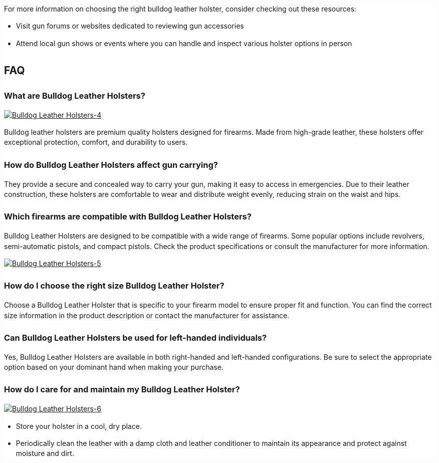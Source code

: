 For more information on choosing the right bulldog leather holster, consider checking out these resources:

- Visit gun forums or websites dedicated to reviewing gun accessories

- Attend local gun shows or events where you can handle and inspect various holster options in person

## FAQ

### What are Bulldog Leather Holsters?

<div><a href="https://serp.ly/@universityofguns/amazon/bulldog-leather-holsters?utm_source=universityofguns&utm_medium=website&utm_campaign=universityofguns.com&utm_content=bulldog-leather-holsters&utm_term=bulldog-leather-holsters-4"><img src="https://imagedelivery.net/vy2bglCGN6hEeWOnSe2c7A/Bulldog+Leather+Holsters-4/public" alt="Bulldog Leather Holsters-4"></a></div>

Bulldog leather holsters are premium quality holsters designed for firearms. Made from high-grade leather, these holsters offer exceptional protection, comfort, and durability to users.

### How do Bulldog Leather Holsters affect gun carrying?

They provide a secure and concealed way to carry your gun, making it easy to access in emergencies. Due to their leather construction, these holsters are comfortable to wear and distribute weight evenly, reducing strain on the waist and hips.

### Which firearms are compatible with Bulldog Leather Holsters?

Bulldog Leather Holsters are designed to be compatible with a wide range of firearms. Some popular options include revolvers, semi-automatic pistols, and compact pistols. Check the product specifications or consult the manufacturer for more information.

<div><a href="https://serp.ly/@universityofguns/amazon/bulldog-leather-holsters?utm_source=universityofguns&utm_medium=website&utm_campaign=universityofguns.com&utm_content=bulldog-leather-holsters&utm_term=bulldog-leather-holsters-5"><img src="https://imagedelivery.net/vy2bglCGN6hEeWOnSe2c7A/Bulldog+Leather+Holsters-5/public" alt="Bulldog Leather Holsters-5"></a></div>

### How do I choose the right size Bulldog Leather Holster?

Choose a Bulldog Leather Holster that is specific to your firearm model to ensure proper fit and function. You can find the correct size information in the product description or contact the manufacturer for assistance.

### Can Bulldog Leather Holsters be used for left-handed individuals?

Yes, Bulldog Leather Holsters are available in both right-handed and left-handed configurations. Be sure to select the appropriate option based on your dominant hand when making your purchase.

### How do I care for and maintain my Bulldog Leather Holster?

<div><a href="https://serp.ly/@universityofguns/amazon/bulldog-leather-holsters?utm_source=universityofguns&utm_medium=website&utm_campaign=universityofguns.com&utm_content=bulldog-leather-holsters&utm_term=bulldog-leather-holsters-6"><img src="https://imagedelivery.net/vy2bglCGN6hEeWOnSe2c7A/Bulldog+Leather+Holsters-6/public" alt="Bulldog Leather Holsters-6"></a></div>

- Store your holster in a cool, dry place.

- Periodically clean the leather with a damp cloth and leather conditioner to maintain its appearance and protect against moisture and dirt.
